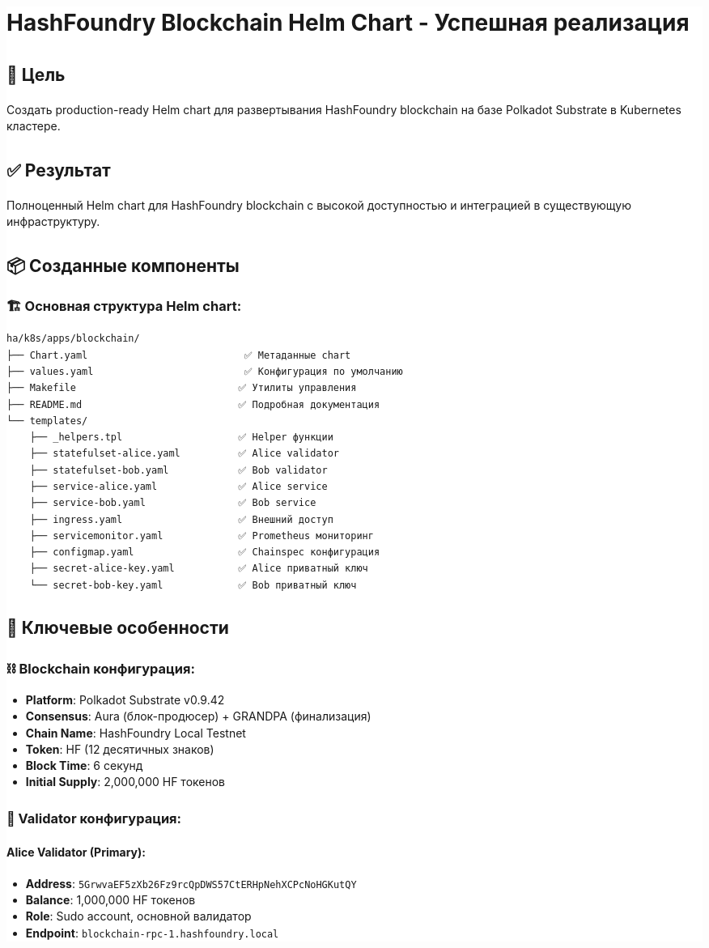 # HashFoundry Blockchain Helm Chart - Успешная реализация

## 🎯 **Цель**
Создать production-ready Helm chart для развертывания HashFoundry blockchain на базе Polkadot Substrate в Kubernetes кластере.

## ✅ **Результат**
Полноценный Helm chart для HashFoundry blockchain с высокой доступностью и интеграцией в существующую инфраструктуру.

## 📦 **Созданные компоненты**

### **🏗️ Основная структура Helm chart:**
```
ha/k8s/apps/blockchain/
├── Chart.yaml                           ✅ Метаданные chart
├── values.yaml                          ✅ Конфигурация по умолчанию
├── Makefile                            ✅ Утилиты управления
├── README.md                           ✅ Подробная документация
└── templates/
    ├── _helpers.tpl                    ✅ Helper функции
    ├── statefulset-alice.yaml          ✅ Alice validator
    ├── statefulset-bob.yaml            ✅ Bob validator  
    ├── service-alice.yaml              ✅ Alice service
    ├── service-bob.yaml                ✅ Bob service
    ├── ingress.yaml                    ✅ Внешний доступ
    ├── servicemonitor.yaml             ✅ Prometheus мониторинг
    ├── configmap.yaml                  ✅ Chainspec конфигурация
    ├── secret-alice-key.yaml           ✅ Alice приватный ключ
    └── secret-bob-key.yaml             ✅ Bob приватный ключ
```

## 🚀 **Ключевые особенности**

### **⛓️ Blockchain конфигурация:**
- **Platform**: Polkadot Substrate v0.9.42
- **Consensus**: Aura (блок-продюсер) + GRANDPA (финализация)
- **Chain Name**: HashFoundry Local Testnet
- **Token**: HF (12 десятичных знаков)
- **Block Time**: 6 секунд
- **Initial Supply**: 2,000,000 HF токенов

### **👥 Validator конфигурация:**

#### **Alice Validator (Primary):**
- **Address**: `5GrwvaEF5zXb26Fz9rcQpDWS57CtERHpNehXCPcNoHGKutQY`
- **Balance**: 1,000,000 HF токенов
- **Role**: Sudo account, основной валидатор
- **Endpoint**: `blockchain-rpc-1.hashfoundry.local`
